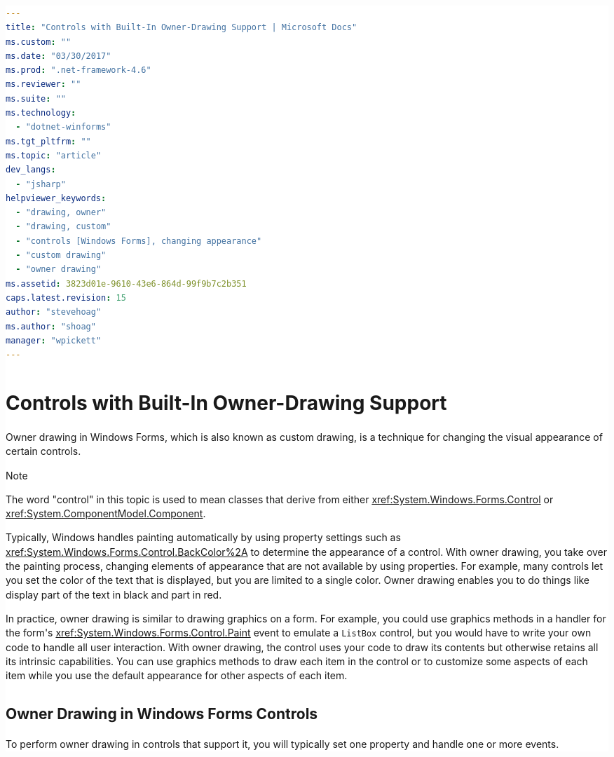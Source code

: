 ```yaml
---
title: "Controls with Built-In Owner-Drawing Support | Microsoft Docs"
ms.custom: ""
ms.date: "03/30/2017"
ms.prod: ".net-framework-4.6"
ms.reviewer: ""
ms.suite: ""
ms.technology: 
  - "dotnet-winforms"
ms.tgt_pltfrm: ""
ms.topic: "article"
dev_langs: 
  - "jsharp"
helpviewer_keywords: 
  - "drawing, owner"
  - "drawing, custom"
  - "controls [Windows Forms], changing appearance"
  - "custom drawing"
  - "owner drawing"
ms.assetid: 3823d01e-9610-43e6-864d-99f9b7c2b351
caps.latest.revision: 15
author: "stevehoag"
ms.author: "shoag"
manager: "wpickett"
---
```

# Controls with Built-In Owner-Drawing Support
Owner drawing in Windows Forms, which is also known as custom drawing, is a technique for changing the visual appearance of certain controls.  
  
> [!NOTE]
>  The word "control" in this topic is used to mean classes that derive from either <xref:System.Windows.Forms.Control> or <xref:System.ComponentModel.Component>.  
  
 Typically, Windows handles painting automatically by using property settings such as <xref:System.Windows.Forms.Control.BackColor%2A> to determine the appearance of a control. With owner drawing, you take over the painting process, changing elements of appearance that are not available by using properties. For example, many controls let you set the color of the text that is displayed, but you are limited to a single color. Owner drawing enables you to do things like display part of the text in black and part in red.  
  
 In practice, owner drawing is similar to drawing graphics on a form. For example, you could use graphics methods in a handler for the form's <xref:System.Windows.Forms.Control.Paint> event to emulate a `ListBox` control, but you would have to write your own code to handle all user interaction. With owner drawing, the control uses your code to draw its contents but otherwise retains all its intrinsic capabilities. You can use graphics methods to draw each item in the control or to customize some aspects of each item while you use the default appearance for other aspects of each item.  
  
## Owner Drawing in Windows Forms Controls  
 To perform owner drawing in controls that support it, you will typically set one property and handle one or more events.  
  